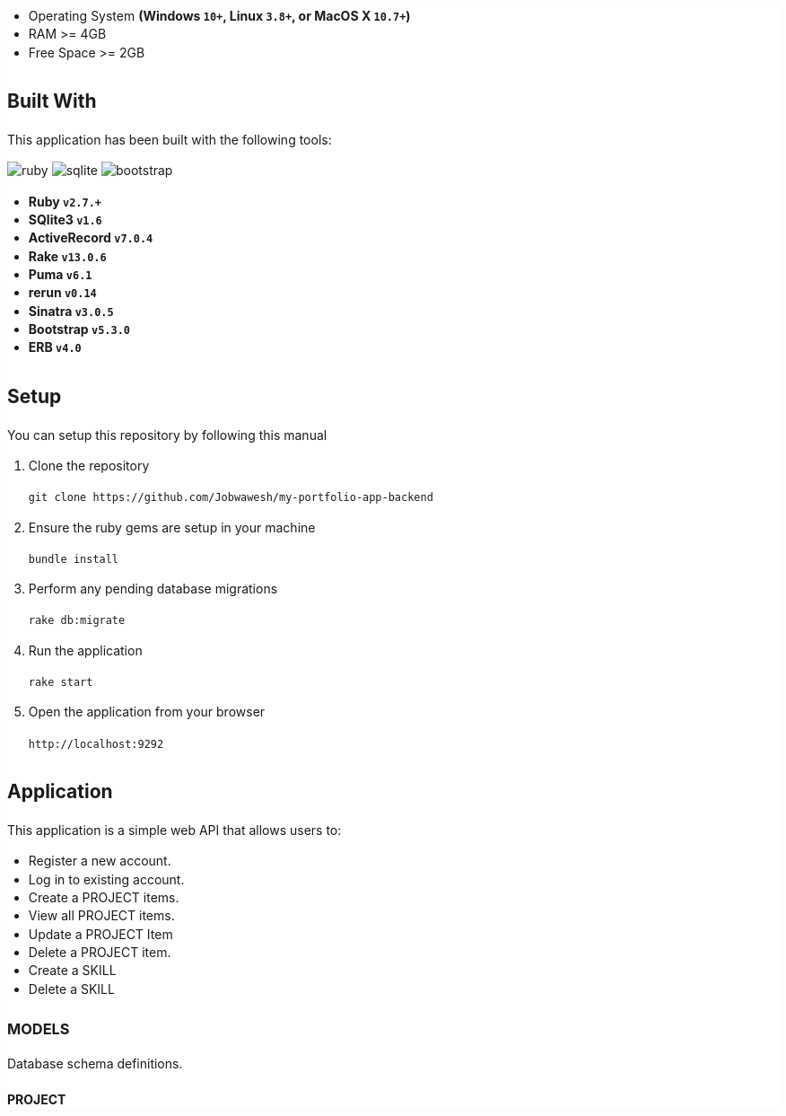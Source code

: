 

- Operating System **(Windows `10+`, Linux `3.8+`, or MacOS X `10.7+`)**
- RAM >= 4GB
- Free Space >= 2GB

## Built With
This application has been built with the following tools:

![ruby](https://img.shields.io/badge/Ruby-CC342D?style=for-the-badge&logo=ruby&logoColor=white)
![sqlite](https://img.shields.io/badge/SQLite-07405E?style=for-the-badge&logo=sqlite&logoColor=white)
![bootstrap](https://img.shields.io/badge/Bootstrap-563D7C?style=for-the-badge&logo=bootstrap&logoColor=white)


- **Ruby `v2.7.+`**
- **SQlite3 `v1.6`**
- **ActiveRecord `v7.0.4`**
- **Rake `v13.0.6`**
- **Puma `v6.1`**
- **rerun `v0.14`**
- **Sinatra `v3.0.5`**
- **Bootstrap `v5.3.0`**
- **ERB `v4.0`**

## Setup
You can setup this repository by following this manual

1. Clone the repository
    ```{shell}
   git clone https://github.com/Jobwawesh/my-portfolio-app-backend
   ```
2. Ensure the ruby gems are setup in your machine
    ```{shell}
   bundle install
   ```
3. Perform any pending database migrations
   ```{shell}
   rake db:migrate
   ```
4. Run the application
    ```{shell}
    rake start
    ```
5. Open the application from your browser
    ```
   http://localhost:9292
   ```
   
## Application
This application is a simple web API that allows users to:

- Register a new account.
- Log in to existing account.
- Create a PROJECT items.
- View all PROJECT items.
- Update a PROJECT Item
- Delete a PROJECT item.
- Create a SKILL
- Delete a SKILL

### MODELS
Database schema definitions.

#### PROJECT
   ```